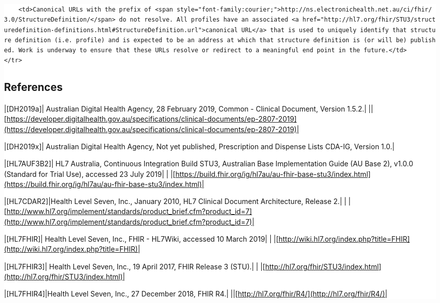         <td>Canonical URLs with the prefix of <span style="font-family:courier;">http://ns.electronichealth.net.au/ci/fhir/3.0/StructureDefinition/</span> do not resolve. All profiles have an associated <a href="http://hl7.org/fhir/STU3/structuredefinition-definitions.html#StructureDefinition.url">canonical URL</a> that is used to uniquely identify that structure definition (i.e. profile) and is expected to be an address at which that structure definition is (or will be) published. Work is underway to ensure that these URLs resolve or redirect to a meaningful end point in the future.</td>
    </tr>
 </tbody>
</table> 

## References

|[<a name="DH2019a">DH2019a</a>]| Australian Digital Health Agency, 28 February 2019, Common - Clinical Document, Version 1.5.2.|
||[https://developer.digitalhealth.gov.au/specifications/clinical-documents/ep-2807-2019](https://developer.digitalhealth.gov.au/specifications/clinical-documents/ep-2807-2019)|

|[<a name="DH2019x">DH2019x</a>]| Australian Digital Health Agency, Not yet published, Prescription and Dispense Lists CDA-IG, Version 1.0.|

|[<a name="HL7AUF3B2">HL7AUF3B2</a>]| HL7 Australia, Continuous Integration Build STU3, Australian Base Implementation Guide (AU Base 2), v1.0.0 (Standard for Trial Use), accessed 23 July 2019|
| |[https://build.fhir.org/ig/hl7au/au-fhir-base-stu3/index.html](https://build.fhir.org/ig/hl7au/au-fhir-base-stu3/index.html)|

|[<a name="HL7CDAR2">HL7CDAR2</a>]|Health Level Seven, Inc., January 2010, HL7 Clinical Document Architecture, Release 2.|
| |[http://www.hl7.org/implement/standards/product_brief.cfm?product_id=7](http://www.hl7.org/implement/standards/product_brief.cfm?product_id=7)|

|[<a name="HL7FHIR">HL7FHIR</a>]| Health Level Seven, Inc., FHIR - HL7Wiki, accessed 10 March 2019|
| |[http://wiki.hl7.org/index.php?title=FHIR](http://wiki.hl7.org/index.php?title=FHIR)|

|[<a name="HL7FHIR3">HL7FHIR3</a>]| Health Level Seven, Inc., 19 April 2017, FHIR Release 3 (STU).|
| |[http://hl7.org/fhir/STU3/index.html](http://hl7.org/fhir/STU3/index.html)|

|[<a name="HL7FHIR4">HL7FHIR4</a>]|Health Level Seven, Inc., 27 December 2018, FHIR R4.|
||[http://hl7.org/fhir/R4/](http://hl7.org/fhir/R4/)|